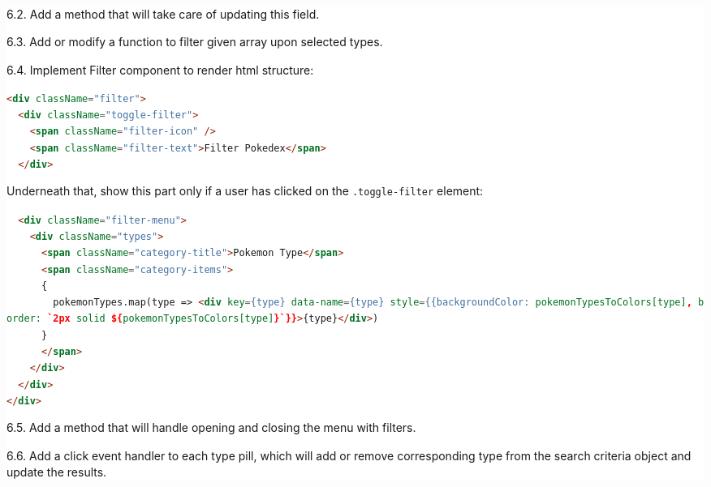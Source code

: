 6.2. Add a method that will take care of updating this field. 

6.3. Add or modify a function to filter given array upon selected types. 

6.4. Implement Filter component to render html structure:
```html
<div className="filter">
  <div className="toggle-filter">
    <span className="filter-icon" /> 
    <span className="filter-text">Filter Pokedex</span> 
  </div>
``` 
Underneath that, show this part only if a user has clicked on the `.toggle-filter` element:
```html
  <div className="filter-menu">
    <div className="types">
      <span className="category-title">Pokemon Type</span>
      <span className="category-items"> 
      { 
        pokemonTypes.map(type => <div key={type} data-name={type} style={{backgroundColor: pokemonTypesToColors[type], border: `2px solid ${pokemonTypesToColors[type]}`}}>{type}</div>) 
      } 
      </span> 
    </div> 
  </div>
</div>
```
6.5. Add a method that will handle opening and closing the menu with filters. 

6.6. Add a click event handler to each type pill, which will add or remove corresponding type from the search criteria object and update the results.
